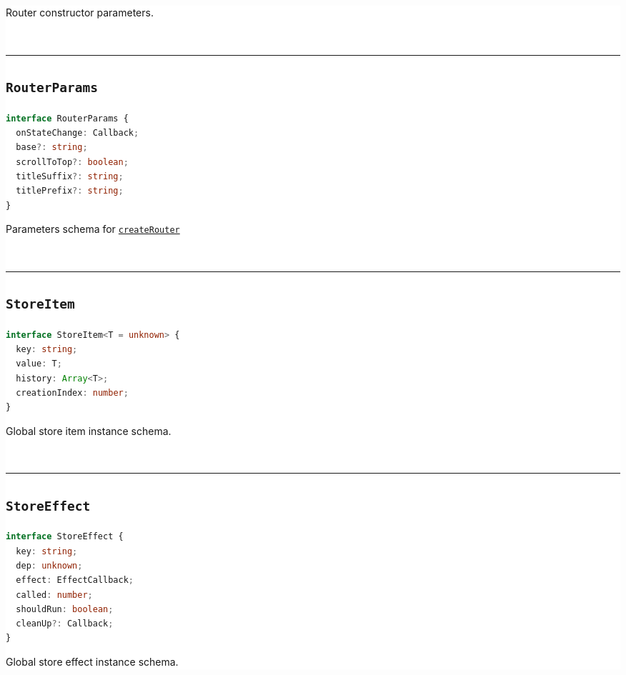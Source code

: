 Router constructor parameters.

<br/>

---

## `RouterParams`

```ts
interface RouterParams {
  onStateChange: Callback;
  base?: string;
  scrollToTop?: boolean;
  titleSuffix?: string;
  titlePrefix?: string;
}
```

Parameters schema for [`createRouter`](/docs/api/createRouter)

<br/>

---

## `StoreItem`

```ts
interface StoreItem<T = unknown> {
  key: string;
  value: T;
  history: Array<T>;
  creationIndex: number;
}
```

Global store item instance schema.

<br/>

---

## `StoreEffect`

```ts
interface StoreEffect {
  key: string;
  dep: unknown;
  effect: EffectCallback;
  called: number;
  shouldRun: boolean;
  cleanUp?: Callback;
}
```

Global store effect instance schema.
